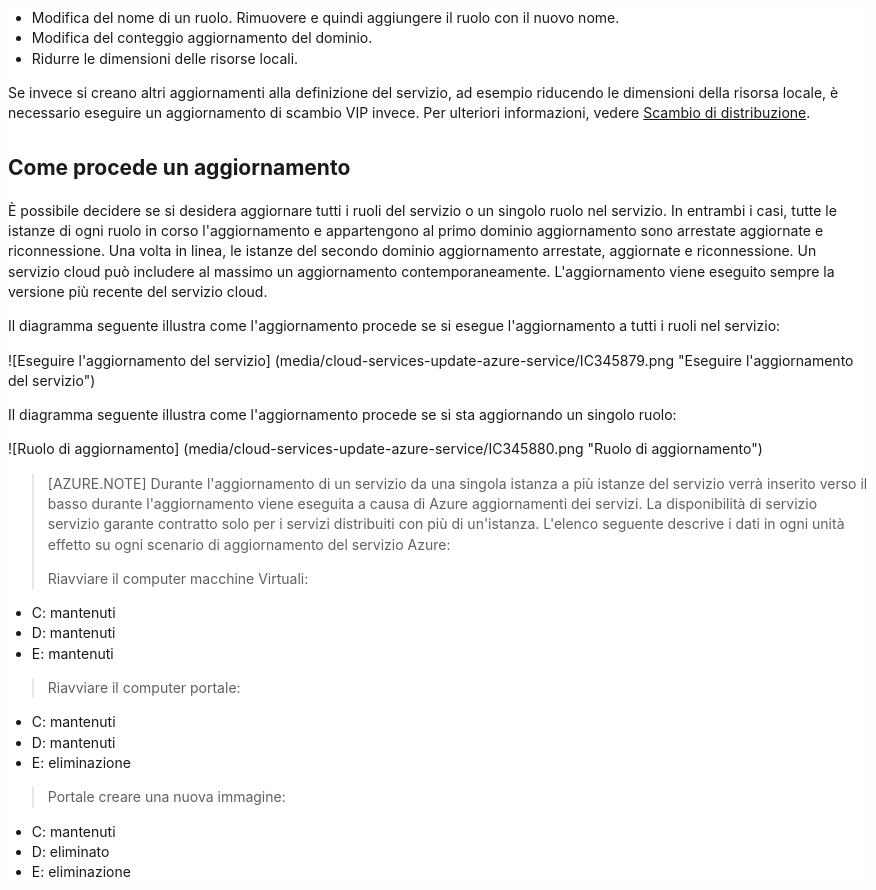 -   Modifica del nome di un ruolo. Rimuovere e quindi aggiungere il ruolo con il nuovo nome.
-   Modifica del conteggio aggiornamento del dominio.
-   Ridurre le dimensioni delle risorse locali.

Se invece si creano altri aggiornamenti alla definizione del servizio, ad esempio riducendo le dimensioni della risorsa locale, è necessario eseguire un aggiornamento di scambio VIP invece. Per ulteriori informazioni, vedere [Scambio di distribuzione](https://msdn.microsoft.com/library/azure/ee460814.aspx).

<a name="howanupgradeproceeds"></a>
## <a name="how-an-upgrade-proceeds"></a>Come procede un aggiornamento
È possibile decidere se si desidera aggiornare tutti i ruoli del servizio o un singolo ruolo nel servizio. In entrambi i casi, tutte le istanze di ogni ruolo in corso l'aggiornamento e appartengono al primo dominio aggiornamento sono arrestate aggiornate e riconnessione. Una volta in linea, le istanze del secondo dominio aggiornamento arrestate, aggiornate e riconnessione. Un servizio cloud può includere al massimo un aggiornamento contemporaneamente. L'aggiornamento viene eseguito sempre la versione più recente del servizio cloud.

Il diagramma seguente illustra come l'aggiornamento procede se si esegue l'aggiornamento a tutti i ruoli nel servizio:

![Eseguire l'aggiornamento del servizio] (media/cloud-services-update-azure-service/IC345879.png "Eseguire l'aggiornamento del servizio")

Il diagramma seguente illustra come l'aggiornamento procede se si sta aggiornando un singolo ruolo:

![Ruolo di aggiornamento] (media/cloud-services-update-azure-service/IC345880.png "Ruolo di aggiornamento")  

> [AZURE.NOTE] Durante l'aggiornamento di un servizio da una singola istanza a più istanze del servizio verrà inserito verso il basso durante l'aggiornamento viene eseguita a causa di Azure aggiornamenti dei servizi. La disponibilità di servizio servizio garante contratto solo per i servizi distribuiti con più di un'istanza. L'elenco seguente descrive i dati in ogni unità effetto su ogni scenario di aggiornamento del servizio Azure:
>
>Riavviare il computer macchine Virtuali:
>
-   C: mantenuti
-   D: mantenuti
-   E: mantenuti
>
>Riavviare il computer portale:
>
-   C: mantenuti
-   D: mantenuti
-   E: eliminazione
>
>Portale creare una nuova immagine:
>
-   C: mantenuti
-   D: eliminato
-   E: eliminazione
